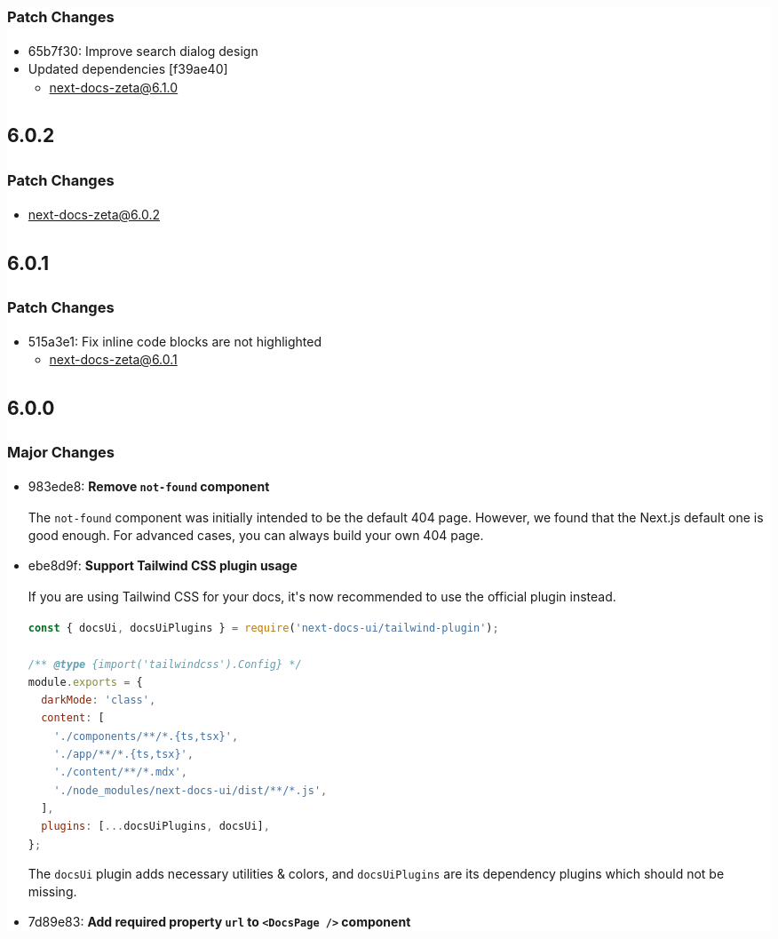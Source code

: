 ### Patch Changes

- 65b7f30: Improve search dialog design
- Updated dependencies [f39ae40]
  - next-docs-zeta@6.1.0

## 6.0.2

### Patch Changes

- next-docs-zeta@6.0.2

## 6.0.1

### Patch Changes

- 515a3e1: Fix inline code blocks are not highlighted
  - next-docs-zeta@6.0.1

## 6.0.0

### Major Changes

- 983ede8: **Remove `not-found` component**

  The `not-found` component was initially intended to be the default 404 page. However, we found that the Next.js default one is good enough. For advanced cases, you can always build your own 404 page.

- ebe8d9f: **Support Tailwind CSS plugin usage**

  If you are using Tailwind CSS for your docs, it's now recommended to use the official plugin instead.

  ```js
  const { docsUi, docsUiPlugins } = require('next-docs-ui/tailwind-plugin');

  /** @type {import('tailwindcss').Config} */
  module.exports = {
    darkMode: 'class',
    content: [
      './components/**/*.{ts,tsx}',
      './app/**/*.{ts,tsx}',
      './content/**/*.mdx',
      './node_modules/next-docs-ui/dist/**/*.js',
    ],
    plugins: [...docsUiPlugins, docsUi],
  };
  ```

  The `docsUi` plugin adds necessary utilities & colors, and `docsUiPlugins` are its dependency plugins which should not be missing.

- 7d89e83: **Add required property `url` to `<DocsPage />` component**
